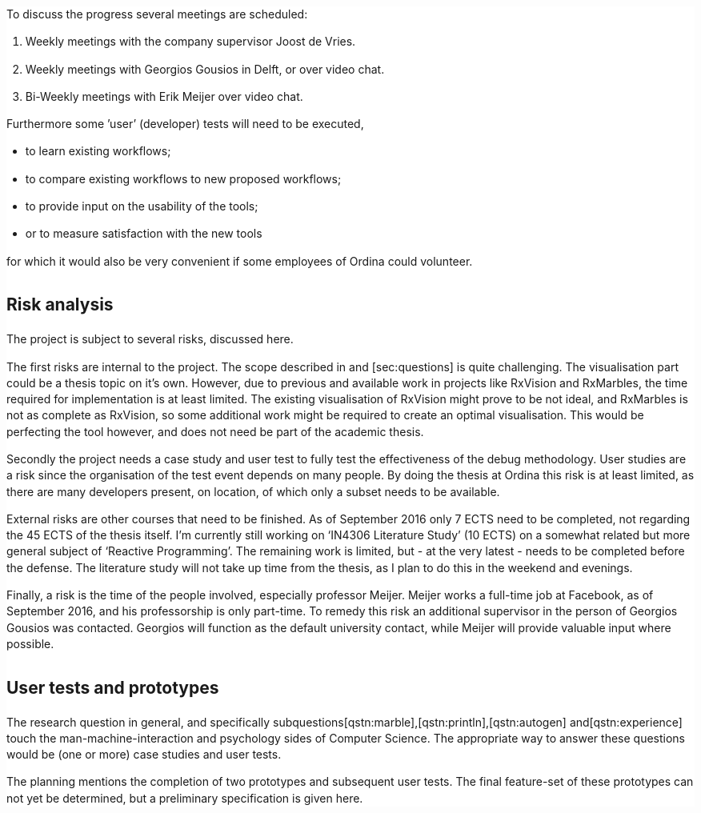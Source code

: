 To discuss the progress several meetings are scheduled:

1.  Weekly meetings with the company supervisor Joost de Vries.

2.  Weekly meetings with Georgios Gousios in Delft, or over video chat.

3.  Bi-Weekly meetings with Erik Meijer over video chat.

Furthermore some ’user’ (developer) tests will need to be executed,

-   to learn existing workflows;

-   to compare existing workflows to new proposed workflows;

-   to provide input on the usability of the tools;

-   or to measure satisfaction with the new tools

for which it would also be very convenient if some employees of Ordina could volunteer.

Risk analysis
-------------

The project is subject to several risks, discussed here.

The first risks are internal to the project. The scope described in and \[sec:questions\] is quite challenging. The visualisation part could be a thesis topic on it’s own. However, due to previous and available work in projects like RxVision and RxMarbles, the time required for implementation is at least limited. The existing visualisation of RxVision might prove to be not ideal, and RxMarbles is not as complete as RxVision, so some additional work might be required to create an optimal visualisation. This would be perfecting the tool however, and does not need be part of the academic thesis.

Secondly the project needs a case study and user test to fully test the effectiveness of the debug methodology. User studies are a risk since the organisation of the test event depends on many people. By doing the thesis at Ordina this risk is at least limited, as there are many developers present, on location, of which only a subset needs to be available.

External risks are other courses that need to be finished. As of September 2016 only 7 ECTS need to be completed, not regarding the 45 ECTS of the thesis itself. I’m currently still working on ‘IN4306 Literature Study’ (10 ECTS) on a somewhat related but more general subject of ‘Reactive Programming’. The remaining work is limited, but - at the very latest - needs to be completed before the defense. The literature study will not take up time from the thesis, as I plan to do this in the weekend and evenings.

Finally, a risk is the time of the people involved, especially professor Meijer. Meijer works a full-time job at Facebook, as of September 2016, and his professorship is only part-time. To remedy this risk an additional supervisor in the person of Georgios Gousios was contacted. Georgios will function as the default university contact, while Meijer will provide valuable input where possible.

User tests and prototypes
-------------------------

The research question in general, and specifically subquestions\[qstn:marble\],\[qstn:println\],\[qstn:autogen\] and\[qstn:experience\] touch the man-machine-interaction and psychology sides of Computer Science. The appropriate way to answer these questions would be (one or more) case studies and user tests.

The planning mentions the completion of two prototypes and subsequent user tests. The final feature-set of these prototypes can not yet be determined, but a preliminary specification is given here.

